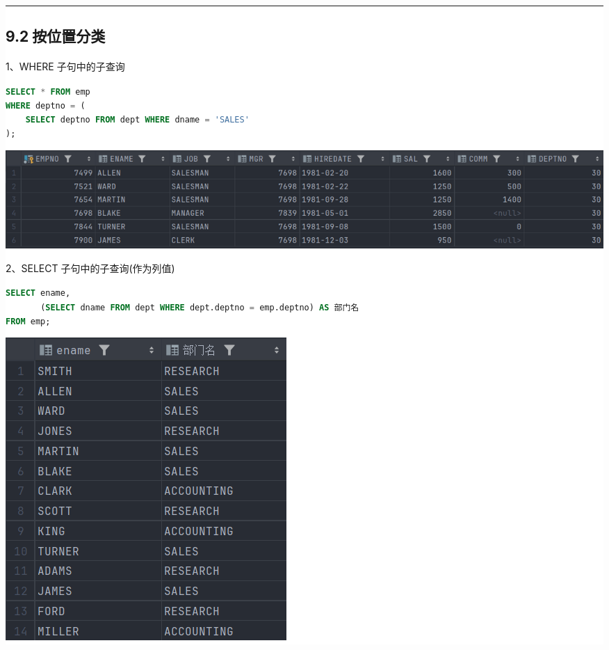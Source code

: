 ****
## 9.2 按位置分类

1、WHERE 子句中的子查询

```sql
SELECT * FROM emp
WHERE deptno = (
    SELECT deptno FROM dept WHERE dname = 'SALES'
);
```

![](images/DQL%20数据查询语言/file-20250519161947.png)

2、SELECT 子句中的子查询(作为列值)

```sql
SELECT ename,
       (SELECT dname FROM dept WHERE dept.deptno = emp.deptno) AS 部门名
FROM emp;
```

![](images/DQL%20数据查询语言/file-20250519162039.png)
